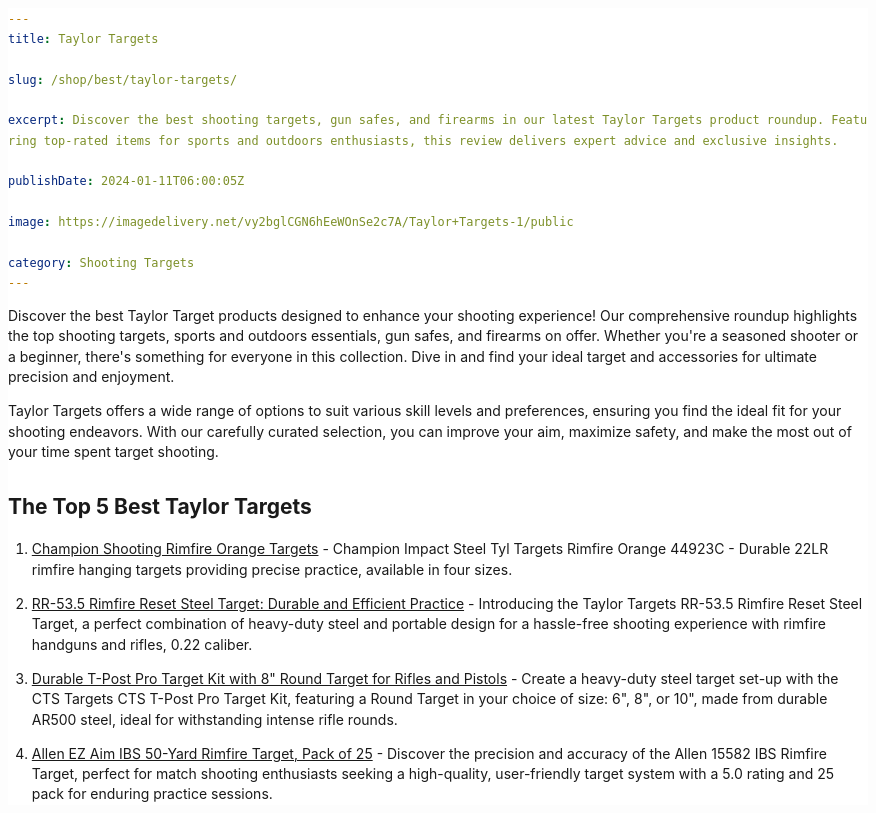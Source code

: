 ```yaml
---
title: Taylor Targets

slug: /shop/best/taylor-targets/

excerpt: Discover the best shooting targets, gun safes, and firearms in our latest Taylor Targets product roundup. Featuring top-rated items for sports and outdoors enthusiasts, this review delivers expert advice and exclusive insights.

publishDate: 2024-01-11T06:00:05Z

image: https://imagedelivery.net/vy2bglCGN6hEeWOnSe2c7A/Taylor+Targets-1/public

category: Shooting Targets
---
```


Discover the best Taylor Target products designed to enhance your shooting experience! Our comprehensive roundup highlights the top shooting targets, sports and outdoors essentials, gun safes, and firearms on offer. Whether you're a seasoned shooter or a beginner, there's something for everyone in this collection. Dive in and find your ideal target and accessories for ultimate precision and enjoyment.

Taylor Targets offers a wide range of options to suit various skill levels and preferences, ensuring you find the ideal fit for your shooting endeavors. With our carefully curated selection, you can improve your aim, maximize safety, and make the most out of your time spent target shooting.

## The Top 5 Best Taylor Targets

1. [Champion Shooting Rimfire Orange Targets](https://serp.ly/@universityofguns/amazon/taylor-targets?utm_source=universityofguns&utm_medium=website&utm_campaign=universityofguns.com&utm_content=taylor-targets&utm_term=champion-shooting-rimfire-orange-targets) - Champion Impact Steel Tyl Targets Rimfire Orange 44923C - Durable 22LR rimfire hanging targets providing precise practice, available in four sizes.

2. [RR-53.5 Rimfire Reset Steel Target: Durable and Efficient Practice](https://serp.ly/@universityofguns/amazon/taylor-targets?utm_source=universityofguns&utm_medium=website&utm_campaign=universityofguns.com&utm_content=taylor-targets&utm_term=rr-535-rimfire-reset-steel-target-durable-and-efficient-practice) - Introducing the Taylor Targets RR-53.5 Rimfire Reset Steel Target, a perfect combination of heavy-duty steel and portable design for a hassle-free shooting experience with rimfire handguns and rifles, 0.22 caliber.

3. [Durable T-Post Pro Target Kit with 8" Round Target for Rifles and Pistols](https://serp.ly/@universityofguns/amazon/taylor-targets?utm_source=universityofguns&utm_medium=website&utm_campaign=universityofguns.com&utm_content=taylor-targets&utm_term=durable-t-post-pro-target-kit-with-8-round-target-for-rifles-and-pistols) - Create a heavy-duty steel target set-up with the CTS Targets CTS T-Post Pro Target Kit, featuring a Round Target in your choice of size: 6", 8", or 10", made from durable AR500 steel, ideal for withstanding intense rifle rounds.

4. [Allen EZ Aim IBS 50-Yard Rimfire Target, Pack of 25](https://serp.ly/@universityofguns/amazon/taylor-targets?utm_source=universityofguns&utm_medium=website&utm_campaign=universityofguns.com&utm_content=taylor-targets&utm_term=allen-ez-aim-ibs-50-yard-rimfire-target-pack-of-25) - Discover the precision and accuracy of the Allen 15582 IBS Rimfire Target, perfect for match shooting enthusiasts seeking a high-quality, user-friendly target system with a 5.0 rating and 25 pack for enduring practice sessions.
